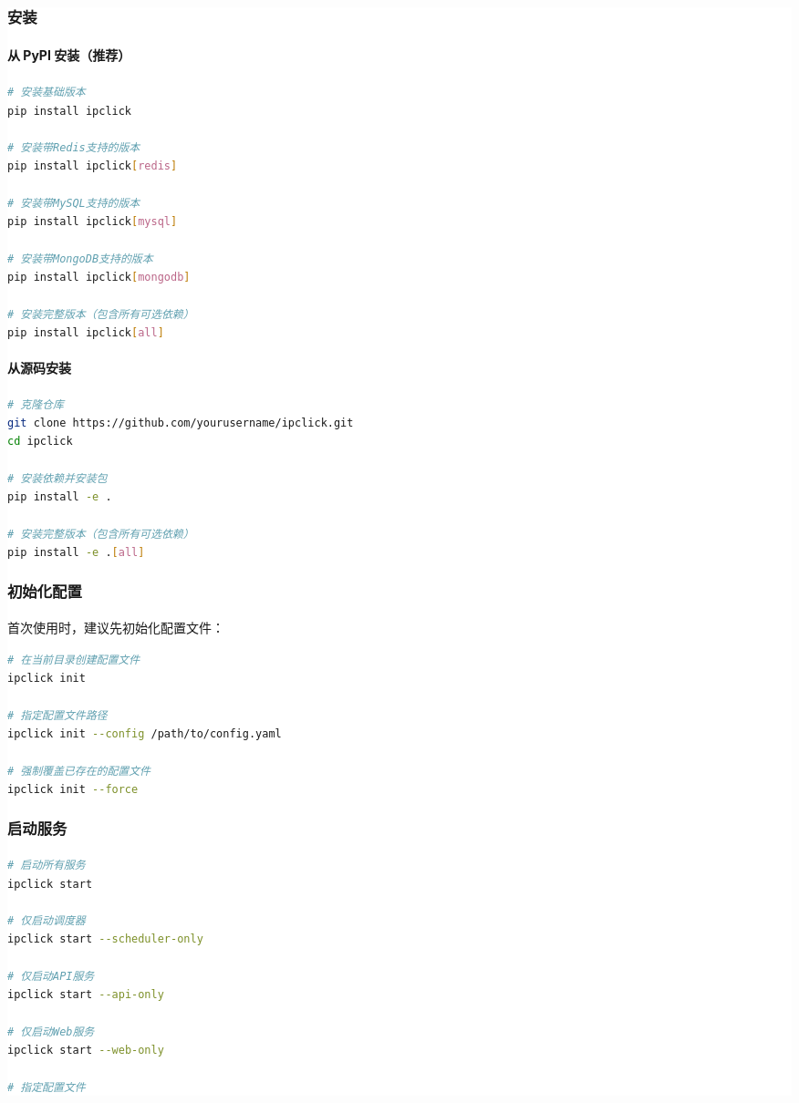 ### 安装

#### 从 PyPI 安装（推荐）

```bash
# 安装基础版本
pip install ipclick

# 安装带Redis支持的版本
pip install ipclick[redis]

# 安装带MySQL支持的版本
pip install ipclick[mysql]

# 安装带MongoDB支持的版本
pip install ipclick[mongodb]

# 安装完整版本（包含所有可选依赖）
pip install ipclick[all]
```

#### 从源码安装

```bash
# 克隆仓库
git clone https://github.com/yourusername/ipclick.git
cd ipclick

# 安装依赖并安装包
pip install -e .

# 安装完整版本（包含所有可选依赖）
pip install -e .[all]
```

### 初始化配置

首次使用时，建议先初始化配置文件：

```bash
# 在当前目录创建配置文件
ipclick init

# 指定配置文件路径
ipclick init --config /path/to/config.yaml

# 强制覆盖已存在的配置文件
ipclick init --force
```

### 启动服务

```bash
# 启动所有服务
ipclick start

# 仅启动调度器
ipclick start --scheduler-only

# 仅启动API服务
ipclick start --api-only

# 仅启动Web服务
ipclick start --web-only

# 指定配置文件
```